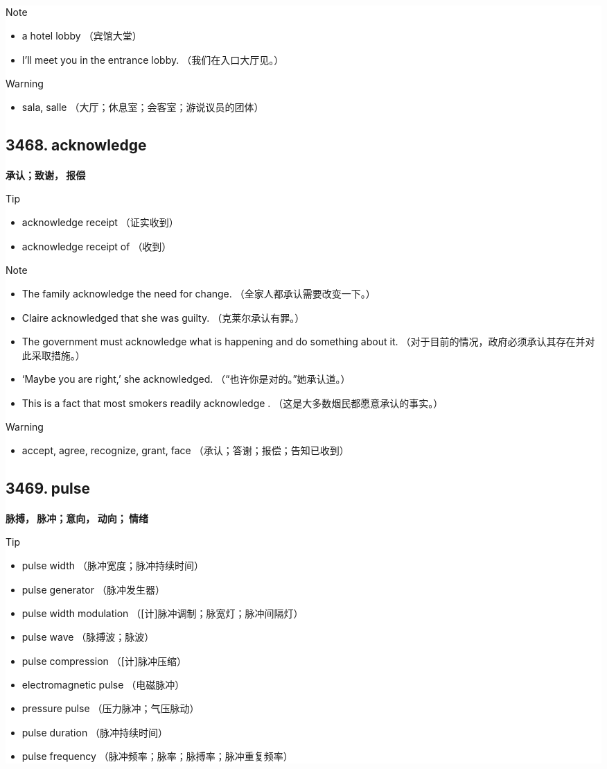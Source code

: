 > [!NOTE]
>
> - a hotel lobby （宾馆大堂）
>
> - I’ll meet you in the entrance lobby. （我们在入口大厅见。）
>

> [!WARNING]
>
> - sala, salle （大厅；休息室；会客室；游说议员的团体）
>

## 3468. acknowledge

**承认；致谢， 报偿**

> [!TIP]
>
> - acknowledge receipt （证实收到）
>
> - acknowledge receipt of （收到）
>

> [!NOTE]
>
> - The family acknowledge the need for change. （全家人都承认需要改变一下。）
>
> - Claire acknowledged that she was guilty. （克莱尔承认有罪。）
>
> - The government must acknowledge what is happening and do something about it. （对于目前的情况，政府必须承认其存在并对此采取措施。）
>
> - ‘Maybe you are right,’ she acknowledged. （“也许你是对的。”她承认道。）
>
> - This is a fact that most smokers readily acknowledge . （这是大多数烟民都愿意承认的事实。）
>

> [!WARNING]
>
> - accept, agree, recognize, grant, face （承认；答谢；报偿；告知已收到）
>

## 3469. pulse

**脉搏， 脉冲；意向， 动向； 情绪**

> [!TIP]
>
> - pulse width （脉冲宽度；脉冲持续时间）
>
> - pulse generator （脉冲发生器）
>
> - pulse width modulation （[计]脉冲调制；脉宽灯；脉冲间隔灯）
>
> - pulse wave （脉搏波；脉波）
>
> - pulse compression （[计]脉冲压缩）
>
> - electromagnetic pulse （电磁脉冲）
>
> - pressure pulse （压力脉冲；气压脉动）
>
> - pulse duration （脉冲持续时间）
>
> - pulse frequency （脉冲频率；脉率；脉搏率；脉冲重复频率）
